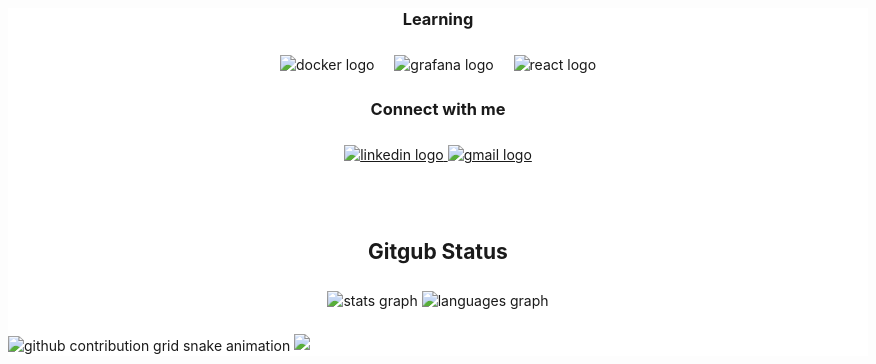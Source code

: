 <h3 align="center">Learning</h3>

###

<div align="center">
  <img src="https://cdn.jsdelivr.net/gh/devicons/devicon/icons/docker/docker-original.svg" height="40" alt="docker logo"  />
  <img width="12" />
  <img src="https://cdn.jsdelivr.net/gh/devicons/devicon/icons/grafana/grafana-original.svg" height="40" alt="grafana logo"  />
  <img width="12" />
  <img src="https://cdn.jsdelivr.net/gh/devicons/devicon/icons/react/react-original.svg" height="40" alt="react logo"  />
</div>

###
<h3 align="center">Connect with me</h3>

###

<div align="center">
  <a href="https://www.linkedin.com/in/vitor-quadros-vafq472/" target="_blank">
    <img src="https://raw.githubusercontent.com/maurodesouza/profile-readme-generator/master/src/assets/icons/social/linkedin/default.svg" width="52" height="40" alt="linkedin logo"  />
  </a>
  <a href="vitor.quadros.dev@gmail.com" target="_blank">
    <img src="https://raw.githubusercontent.com/maurodesouza/profile-readme-generator/master/src/assets/icons/social/gmail/default.svg" width="52" height="40" alt="gmail logo"  />
  </a>
</div>



###
<br clear="both">

<h2 align="center">Gitgub Status</h2>

###

<div align="center">
  <img src="https://github-readme-stats.vercel.app/api?username=vtQuadros&hide_title=false&hide_rank=false&show_icons=true&include_all_commits=true&count_private=true&disable_animations=false&theme=midnight-purple&locale=en&hide_border=true&order=1" height="150" alt="stats graph"  />
  <img src="https://github-readme-stats.vercel.app/api/top-langs?username=vtQuadros&locale=en&hide_title=false&layout=compact&card_width=320&langs_count=5&theme=midnight-purple&hide_border=true&order=2" height="150" alt="languages graph"  />
</div>

###
<picture align="center">
  <source media="(prefers-color-scheme: dark)" srcset="https://raw.githubusercontent.com/vtQuadros/vtQuadros/output/github-contribution-grid-snake-dark.svg">
  <source media="(prefers-color-scheme: light)" srcset="https://raw.githubusercontent.com/vtQuadros/vtQuadros/output/github-contribution-grid-snake-dark.svg">
  <img align="center" alt="github contribution grid snake animation" src="https://raw.githubusercontent.com/vtQuadros/vtQuadros/output/github-contribution-grid-snake.svg">
</picture>




<img width=100% src="https://capsule-render.vercel.app/api?type=waving&color=124559&height=120&section=footer"/>
